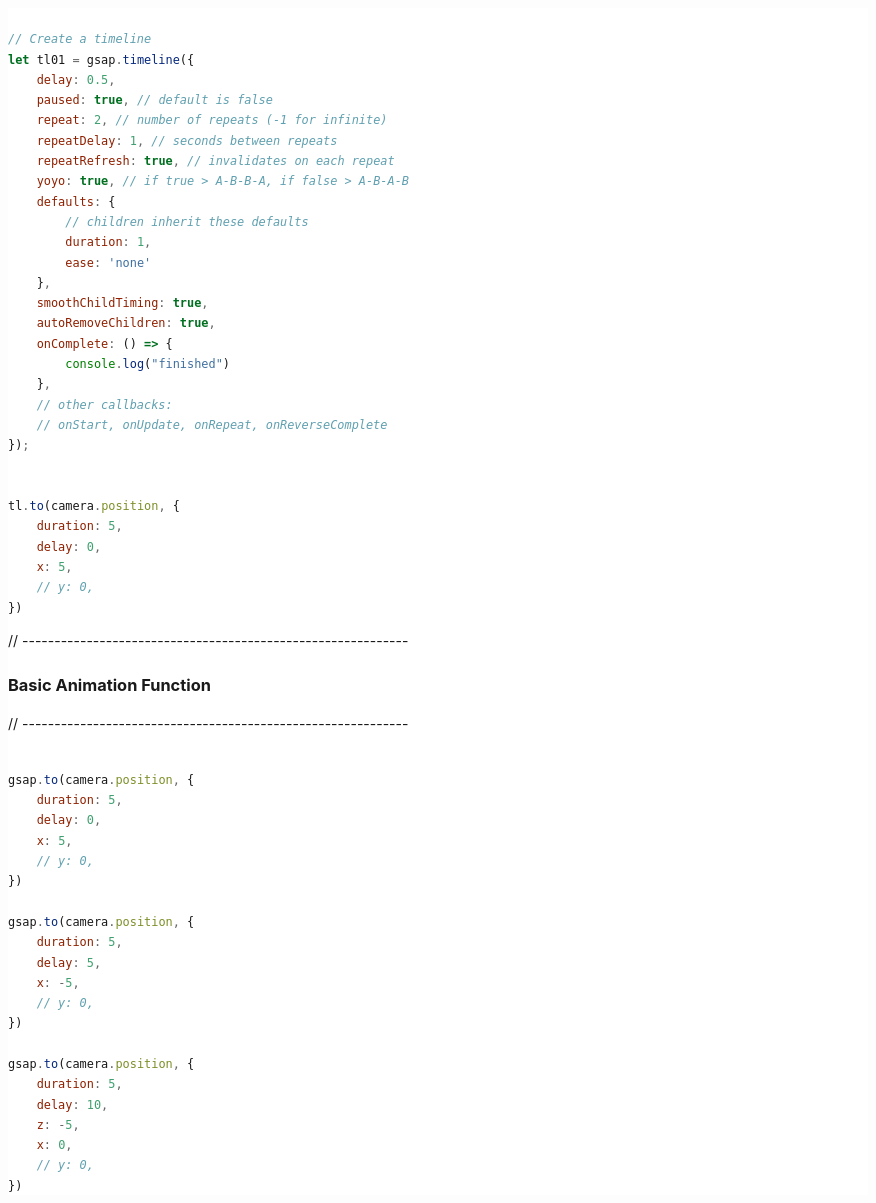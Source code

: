 ``` js 

// Create a timeline
let tl01 = gsap.timeline({
    delay: 0.5,
    paused: true, // default is false
    repeat: 2, // number of repeats (-1 for infinite)
    repeatDelay: 1, // seconds between repeats
    repeatRefresh: true, // invalidates on each repeat
    yoyo: true, // if true > A-B-B-A, if false > A-B-A-B
    defaults: {
        // children inherit these defaults
        duration: 1,
        ease: 'none'
    },
    smoothChildTiming: true,
    autoRemoveChildren: true,
    onComplete: () => {
        console.log("finished")
    },
    // other callbacks:
    // onStart, onUpdate, onRepeat, onReverseComplete
});


tl.to(camera.position, {
    duration: 5,
    delay: 0,
    x: 5,
    // y: 0,
})


```

// ------------------------------------------------------------



### Basic Animation Function
// ------------------------------------------------------------
``` js

gsap.to(camera.position, {
    duration: 5,
    delay: 0,
    x: 5,
    // y: 0,
})

gsap.to(camera.position, {
    duration: 5,
    delay: 5,
    x: -5,
    // y: 0,
})

gsap.to(camera.position, {
    duration: 5,
    delay: 10,
    z: -5,
    x: 0,
    // y: 0,
})

```